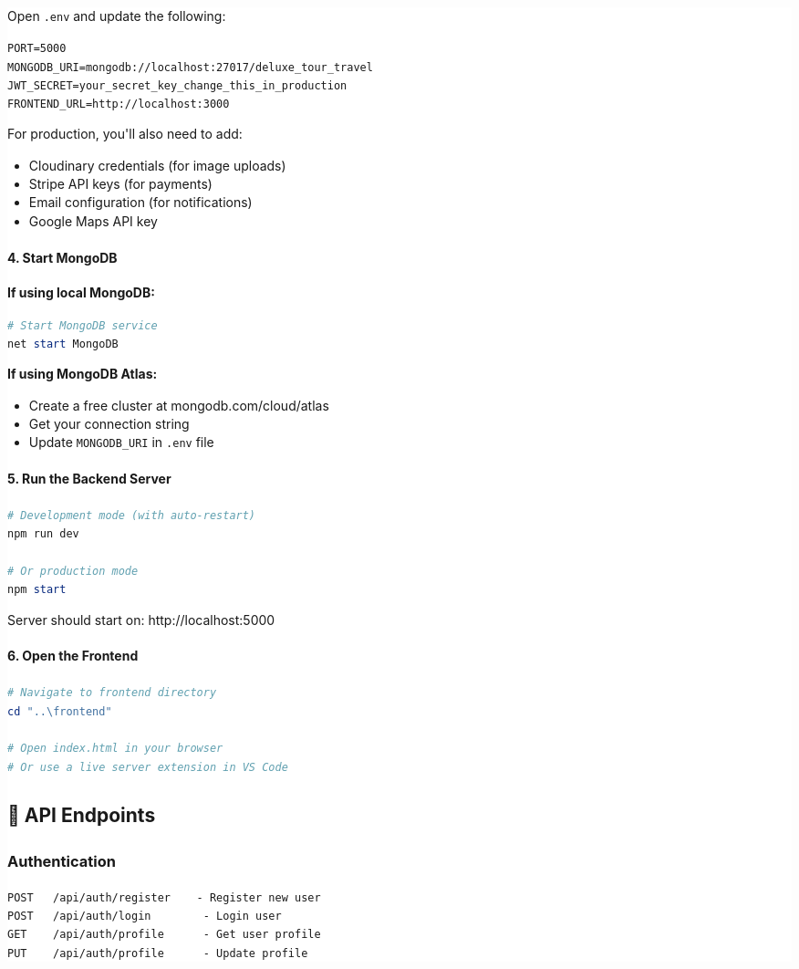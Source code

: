 Open `.env` and update the following:

```env
PORT=5000
MONGODB_URI=mongodb://localhost:27017/deluxe_tour_travel
JWT_SECRET=your_secret_key_change_this_in_production
FRONTEND_URL=http://localhost:3000
```

For production, you'll also need to add:
- Cloudinary credentials (for image uploads)
- Stripe API keys (for payments)
- Email configuration (for notifications)
- Google Maps API key

#### 4. Start MongoDB

**If using local MongoDB:**
```powershell
# Start MongoDB service
net start MongoDB
```

**If using MongoDB Atlas:**
- Create a free cluster at mongodb.com/cloud/atlas
- Get your connection string
- Update `MONGODB_URI` in `.env` file

#### 5. Run the Backend Server

```powershell
# Development mode (with auto-restart)
npm run dev

# Or production mode
npm start
```

Server should start on: http://localhost:5000

#### 6. Open the Frontend

```powershell
# Navigate to frontend directory
cd "..\frontend"

# Open index.html in your browser
# Or use a live server extension in VS Code
```

## 📝 API Endpoints

### Authentication
```
POST   /api/auth/register    - Register new user
POST   /api/auth/login        - Login user
GET    /api/auth/profile      - Get user profile
PUT    /api/auth/profile      - Update profile
```

